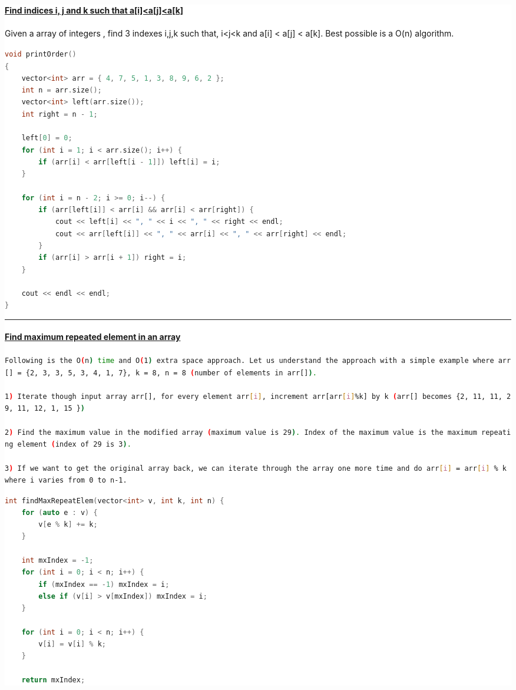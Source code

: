 
#### [Find indices i, j and k such that a[i]<a[j]<a[k]](https://www.careercup.com/question?id=14960662)

Given a array of integers , find 3 indexes i,j,k such that, i<j<k and a[i] < a[j] < a[k]. Best possible is a O(n) algorithm.

```cpp
void printOrder()
{
    vector<int> arr = { 4, 7, 5, 1, 3, 8, 9, 6, 2 };
    int n = arr.size();
    vector<int> left(arr.size());
    int right = n - 1;

    left[0] = 0;
    for (int i = 1; i < arr.size(); i++) {
        if (arr[i] < arr[left[i - 1]]) left[i] = i;
    }

    for (int i = n - 2; i >= 0; i--) {
        if (arr[left[i]] < arr[i] && arr[i] < arr[right]) {
            cout << left[i] << ", " << i << ", " << right << endl;
            cout << arr[left[i]] << ", " << arr[i] << ", " << arr[right] << endl;
        }
        if (arr[i] > arr[i + 1]) right = i;
    }

    cout << endl << endl;
}
```

---

#### [Find maximum repeated element in an array]()

```sh
Following is the O(n) time and O(1) extra space approach. Let us understand the approach with a simple example where arr[] = {2, 3, 3, 5, 3, 4, 1, 7}, k = 8, n = 8 (number of elements in arr[]).

1) Iterate though input array arr[], for every element arr[i], increment arr[arr[i]%k] by k (arr[] becomes {2, 11, 11, 29, 11, 12, 1, 15 })

2) Find the maximum value in the modified array (maximum value is 29). Index of the maximum value is the maximum repeating element (index of 29 is 3).

3) If we want to get the original array back, we can iterate through the array one more time and do arr[i] = arr[i] % k where i varies from 0 to n-1.
```

```cpp
int findMaxRepeatElem(vector<int> v, int k, int n) {
    for (auto e : v) {
        v[e % k] += k;
    }

    int mxIndex = -1;
    for (int i = 0; i < n; i++) {
        if (mxIndex == -1) mxIndex = i;
        else if (v[i] > v[mxIndex]) mxIndex = i;
    }

    for (int i = 0; i < n; i++) {
        v[i] = v[i] % k;
    }

    return mxIndex;
```